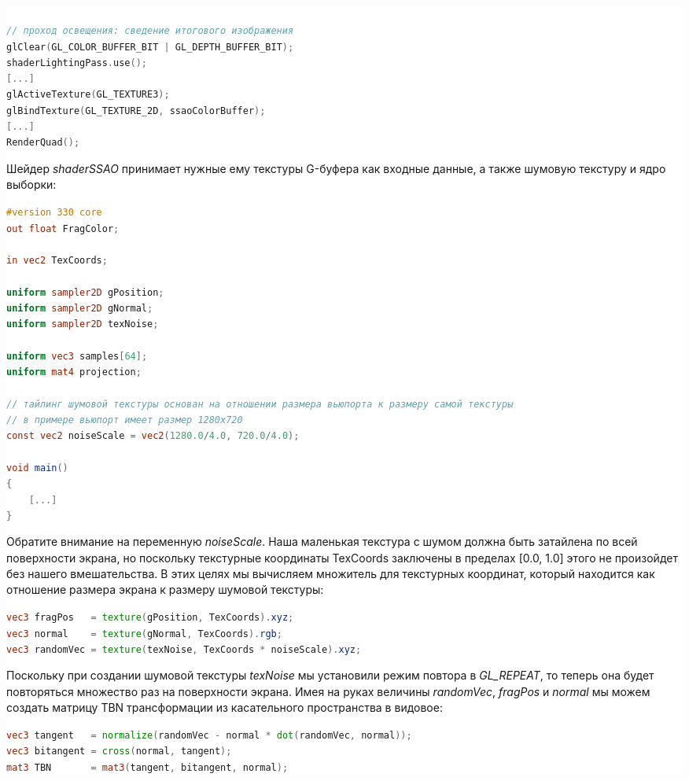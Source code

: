 ```cpp
  
// проход освещения: сведение итогового изображения
glClear(GL_COLOR_BUFFER_BIT | GL_DEPTH_BUFFER_BIT);
shaderLightingPass.use();
[...]
glActiveTexture(GL_TEXTURE3);
glBindTexture(GL_TEXTURE_2D, ssaoColorBuffer);
[...]
RenderQuad();  
```

Шейдер *shaderSSAO* принимает нужные ему текстуры G-буфера как входные данные, а также шумовую текстуру и ядро выборки:

```glsl
#version 330 core
out float FragColor;
  
in vec2 TexCoords;

uniform sampler2D gPosition;
uniform sampler2D gNormal;
uniform sampler2D texNoise;

uniform vec3 samples[64];
uniform mat4 projection;

// тайлинг шумовой текстуры основан на отношении размера вьюпорта к размеру самой текстуры
// в примере вьюпорт имеет размер 1280x720
const vec2 noiseScale = vec2(1280.0/4.0, 720.0/4.0); 

void main()
{
    [...]
}
```

Обратите внимание на переменную *noiseScale*. Наша маленькая текстура с шумом должна быть затайлена по всей поверхности экрана, но поскольку текстурные координаты TexCoords заключены в пределах \[0.0, 1.0\] этого не произойдет без нашего вмешательства. В этих целях мы вычисляем множитель для текстурных координат, который находится как отношение размера экрана к размеру шумовой текстуры:

```glsl
vec3 fragPos   = texture(gPosition, TexCoords).xyz;
vec3 normal    = texture(gNormal, TexCoords).rgb;
vec3 randomVec = texture(texNoise, TexCoords * noiseScale).xyz;  
```

Поскольку при создании шумовой текстуры *texNoise* мы установили режим повтора в *GL_REPEAT*, то теперь она будет повторяться множество раз на поверхности экрана. Имея на руках величины *randomVec*, *fragPos* и *normal* мы можем создать матрицу TBN трансформации из касательного пространства в видовое:

```glsl
vec3 tangent   = normalize(randomVec - normal * dot(randomVec, normal));
vec3 bitangent = cross(normal, tangent);
mat3 TBN       = mat3(tangent, bitangent, normal);  
```
